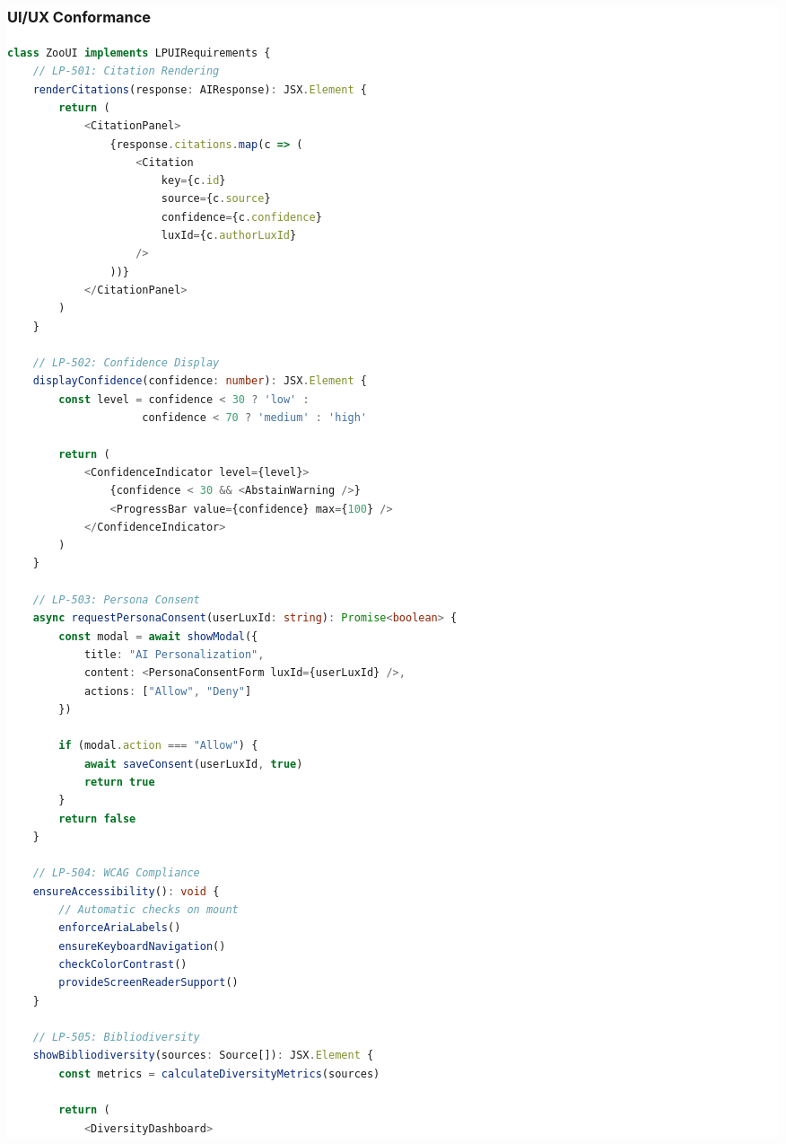 ### UI/UX Conformance

```typescript
class ZooUI implements LPUIRequirements {
    // LP-501: Citation Rendering
    renderCitations(response: AIResponse): JSX.Element {
        return (
            <CitationPanel>
                {response.citations.map(c => (
                    <Citation
                        key={c.id}
                        source={c.source}
                        confidence={c.confidence}
                        luxId={c.authorLuxId}
                    />
                ))}
            </CitationPanel>
        )
    }
    
    // LP-502: Confidence Display
    displayConfidence(confidence: number): JSX.Element {
        const level = confidence < 30 ? 'low' : 
                     confidence < 70 ? 'medium' : 'high'
        
        return (
            <ConfidenceIndicator level={level}>
                {confidence < 30 && <AbstainWarning />}
                <ProgressBar value={confidence} max={100} />
            </ConfidenceIndicator>
        )
    }
    
    // LP-503: Persona Consent
    async requestPersonaConsent(userLuxId: string): Promise<boolean> {
        const modal = await showModal({
            title: "AI Personalization",
            content: <PersonaConsentForm luxId={userLuxId} />,
            actions: ["Allow", "Deny"]
        })
        
        if (modal.action === "Allow") {
            await saveConsent(userLuxId, true)
            return true
        }
        return false
    }
    
    // LP-504: WCAG Compliance
    ensureAccessibility(): void {
        // Automatic checks on mount
        enforceAriaLabels()
        ensureKeyboardNavigation()
        checkColorContrast()
        provideScreenReaderSupport()
    }
    
    // LP-505: Bibliodiversity
    showBibliodiversity(sources: Source[]): JSX.Element {
        const metrics = calculateDiversityMetrics(sources)
        
        return (
            <DiversityDashboard>
```